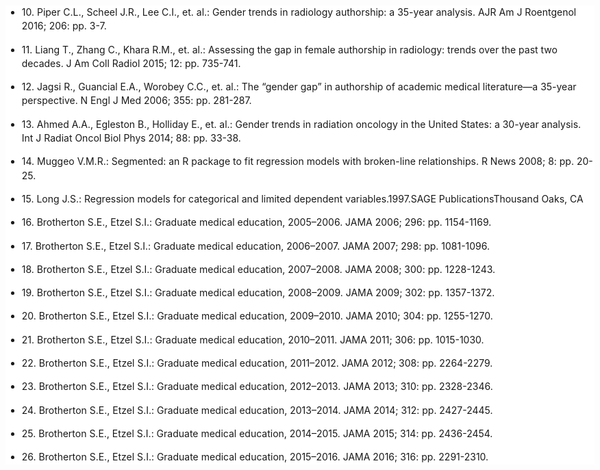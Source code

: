 
- 10\. Piper C.L., Scheel J.R., Lee C.I., et. al.: Gender trends in radiology authorship: a 35-year analysis. AJR Am J Roentgenol 2016; 206: pp. 3-7.


- 11\. Liang T., Zhang C., Khara R.M., et. al.: Assessing the gap in female authorship in radiology: trends over the past two decades. J Am Coll Radiol 2015; 12: pp. 735-741.


- 12\. Jagsi R., Guancial E.A., Worobey C.C., et. al.: The “gender gap” in authorship of academic medical literature—a 35-year perspective. N Engl J Med 2006; 355: pp. 281-287.


- 13\. Ahmed A.A., Egleston B., Holliday E., et. al.: Gender trends in radiation oncology in the United States: a 30-year analysis. Int J Radiat Oncol Biol Phys 2014; 88: pp. 33-38.


- 14\. Muggeo V.M.R.: Segmented: an R package to fit regression models with broken-line relationships. R News 2008; 8: pp. 20-25.


- 15\. Long J.S.: Regression models for categorical and limited dependent variables.1997.SAGE PublicationsThousand Oaks, CA


- 16\. Brotherton S.E., Etzel S.I.: Graduate medical education, 2005–2006. JAMA 2006; 296: pp. 1154-1169.


- 17\. Brotherton S.E., Etzel S.I.: Graduate medical education, 2006–2007. JAMA 2007; 298: pp. 1081-1096.


- 18\. Brotherton S.E., Etzel S.I.: Graduate medical education, 2007–2008. JAMA 2008; 300: pp. 1228-1243.


- 19\. Brotherton S.E., Etzel S.I.: Graduate medical education, 2008–2009. JAMA 2009; 302: pp. 1357-1372.


- 20\. Brotherton S.E., Etzel S.I.: Graduate medical education, 2009–2010. JAMA 2010; 304: pp. 1255-1270.


- 21\. Brotherton S.E., Etzel S.I.: Graduate medical education, 2010–2011. JAMA 2011; 306: pp. 1015-1030.


- 22\. Brotherton S.E., Etzel S.I.: Graduate medical education, 2011–2012. JAMA 2012; 308: pp. 2264-2279.


- 23\. Brotherton S.E., Etzel S.I.: Graduate medical education, 2012–2013. JAMA 2013; 310: pp. 2328-2346.


- 24\. Brotherton S.E., Etzel S.I.: Graduate medical education, 2013–2014. JAMA 2014; 312: pp. 2427-2445.


- 25\. Brotherton S.E., Etzel S.I.: Graduate medical education, 2014–2015. JAMA 2015; 314: pp. 2436-2454.


- 26\. Brotherton S.E., Etzel S.I.: Graduate medical education, 2015–2016. JAMA 2016; 316: pp. 2291-2310.
